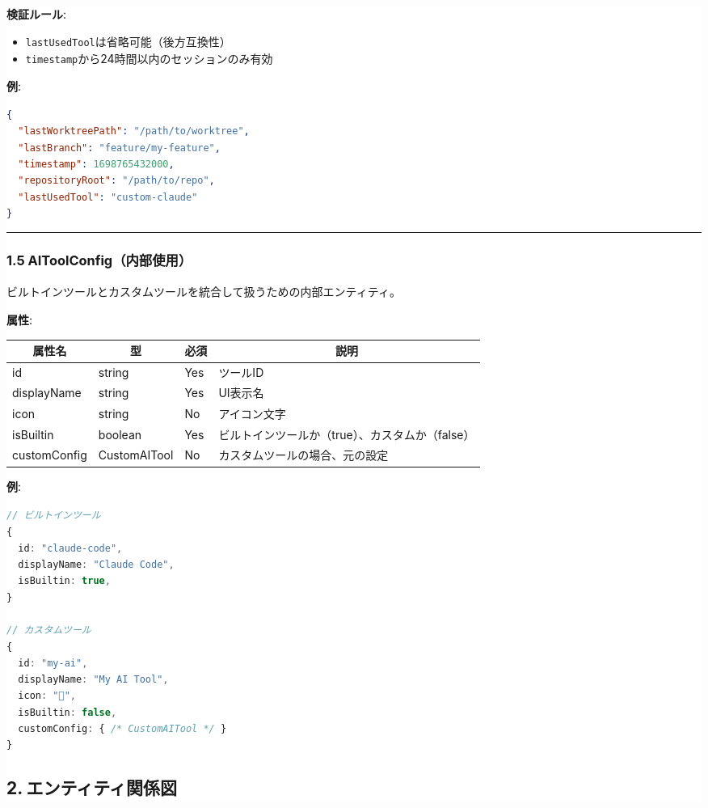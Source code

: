**検証ルール**:
- `lastUsedTool`は省略可能（後方互換性）
- `timestamp`から24時間以内のセッションのみ有効

**例**:
```json
{
  "lastWorktreePath": "/path/to/worktree",
  "lastBranch": "feature/my-feature",
  "timestamp": 1698765432000,
  "repositoryRoot": "/path/to/repo",
  "lastUsedTool": "custom-claude"
}
```

---

### 1.5 AIToolConfig（内部使用）

ビルトインツールとカスタムツールを統合して扱うための内部エンティティ。

**属性**:

| 属性名 | 型 | 必須 | 説明 |
|--------|---|------|------|
| id | string | Yes | ツールID |
| displayName | string | Yes | UI表示名 |
| icon | string | No | アイコン文字 |
| isBuiltin | boolean | Yes | ビルトインツールか（true）、カスタムか（false） |
| customConfig | CustomAITool | No | カスタムツールの場合、元の設定 |

**例**:
```typescript
// ビルトインツール
{
  id: "claude-code",
  displayName: "Claude Code",
  isBuiltin: true,
}

// カスタムツール
{
  id: "my-ai",
  displayName: "My AI Tool",
  icon: "🤖",
  isBuiltin: false,
  customConfig: { /* CustomAITool */ }
}
```

## 2. エンティティ関係図
